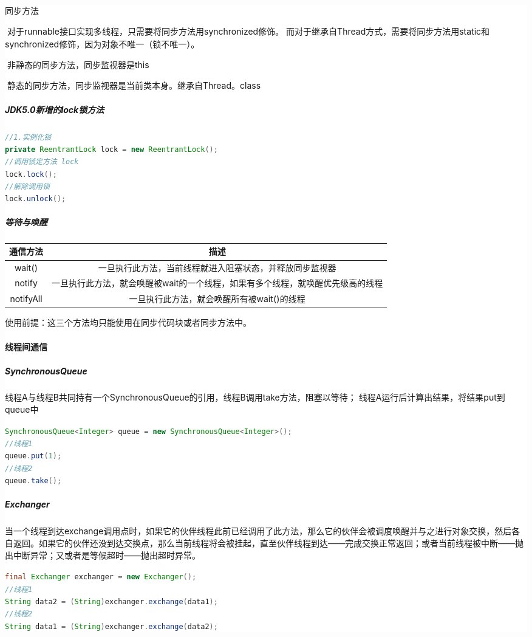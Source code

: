 同步方法

​	对于runnable接口实现多线程，只需要将同步方法用synchronized修饰。
​	而对于继承自Thread方式，需要将同步方法用static和synchronized修饰，因为对象不唯一（锁不唯一）。

​	非静态的同步方法，同步监视器是this

​	静态的同步方法，同步监视器是当前类本身。继承自Thread。class

##### JDK5.0新增的lock锁方法

```java
//1.实例化锁
private ReentrantLock lock = new ReentrantLock();
//调用锁定方法 lock
lock.lock();
//解除调用锁
lock.unlock();
```

##### 等待与唤醒

| 通信方法  |                             描述                             |
| :-------: | :----------------------------------------------------------: |
|  wait()   |   一旦执行此方法，当前线程就进入阻塞状态，并释放同步监视器   |
|  notify   | 一旦执行此方法，就会唤醒被wait的一个线程，如果有多个线程，就唤醒优先级高的线程 |
| notifyAll |          一旦执行此方法，就会唤醒所有被wait()的线程          |

使用前提：这三个方法均只能使用在同步代码块或者同步方法中。

#### 线程间通信

##### SynchronousQueue

线程A与线程B共同持有一个SynchronousQueue的引用，线程B调用take方法，阻塞以等待； 线程A运行后计算出结果，将结果put到queue中

```java
SynchronousQueue<Integer> queue = new SynchronousQueue<Integer>();
//线程1
queue.put(1);
//线程2
queue.take();
```

##### Exchanger

当一个线程到达exchange调用点时，如果它的伙伴线程此前已经调用了此方法，那么它的伙伴会被调度唤醒并与之进行对象交换，然后各自返回。如果它的伙伴还没到达交换点，那么当前线程将会被挂起，直至伙伴线程到达——完成交换正常返回；或者当前线程被中断——抛出中断异常；又或者是等候超时——抛出超时异常。

```java
final Exchanger exchanger = new Exchanger();
//线程1
String data2 = (String)exchanger.exchange(data1);
//线程2
String data1 = (String)exchanger.exchange(data2);
```
